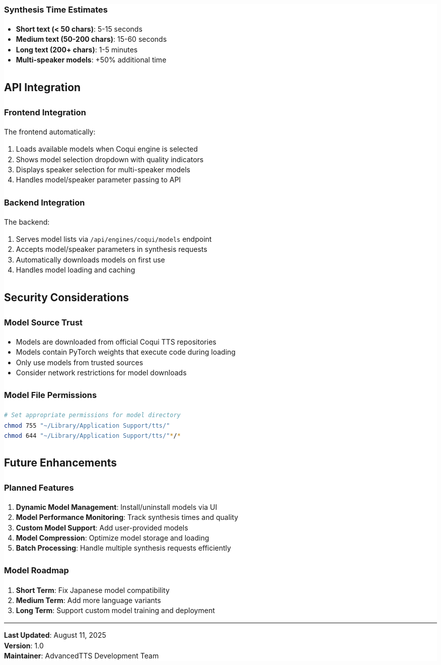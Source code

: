 ### Synthesis Time Estimates

- **Short text (< 50 chars)**: 5-15 seconds
- **Medium text (50-200 chars)**: 15-60 seconds  
- **Long text (200+ chars)**: 1-5 minutes
- **Multi-speaker models**: +50% additional time

## API Integration

### Frontend Integration

The frontend automatically:
1. Loads available models when Coqui engine is selected
2. Shows model selection dropdown with quality indicators
3. Displays speaker selection for multi-speaker models
4. Handles model/speaker parameter passing to API

### Backend Integration

The backend:
1. Serves model lists via `/api/engines/coqui/models` endpoint
2. Accepts model/speaker parameters in synthesis requests
3. Automatically downloads models on first use
4. Handles model loading and caching

## Security Considerations

### Model Source Trust

- Models are downloaded from official Coqui TTS repositories
- Models contain PyTorch weights that execute code during loading
- Only use models from trusted sources
- Consider network restrictions for model downloads

### Model File Permissions

```bash
# Set appropriate permissions for model directory
chmod 755 "~/Library/Application Support/tts/"
chmod 644 "~/Library/Application Support/tts/"*/*
```

## Future Enhancements

### Planned Features

1. **Dynamic Model Management**: Install/uninstall models via UI
2. **Model Performance Monitoring**: Track synthesis times and quality
3. **Custom Model Support**: Add user-provided models
4. **Model Compression**: Optimize model storage and loading
5. **Batch Processing**: Handle multiple synthesis requests efficiently

### Model Roadmap

1. **Short Term**: Fix Japanese model compatibility
2. **Medium Term**: Add more language variants
3. **Long Term**: Support custom model training and deployment

---

**Last Updated**: August 11, 2025  
**Version**: 1.0  
**Maintainer**: AdvancedTTS Development Team
